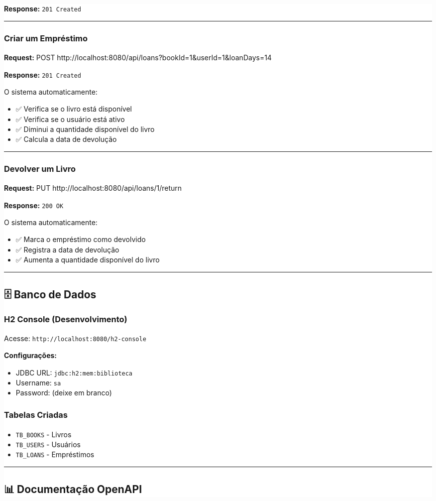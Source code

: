 
**Response:** `201 Created`

---

### Criar um Empréstimo

**Request:**
POST http://localhost:8080/api/loans?bookId=1&userId=1&loanDays=14


**Response:** `201 Created`

O sistema automaticamente:
- ✅ Verifica se o livro está disponível
- ✅ Verifica se o usuário está ativo
- ✅ Diminui a quantidade disponível do livro
- ✅ Calcula a data de devolução

---

### Devolver um Livro

**Request:**
PUT http://localhost:8080/api/loans/1/return


**Response:** `200 OK`

O sistema automaticamente:
- ✅ Marca o empréstimo como devolvido
- ✅ Registra a data de devolução
- ✅ Aumenta a quantidade disponível do livro

---

## 🗄️ Banco de Dados

### H2 Console (Desenvolvimento)

Acesse: `http://localhost:8080/h2-console`

**Configurações:**
- JDBC URL: `jdbc:h2:mem:biblioteca`
- Username: `sa`
- Password: (deixe em branco)

### Tabelas Criadas

- `TB_BOOKS` - Livros
- `TB_USERS` - Usuários
- `TB_LOANS` - Empréstimos

---

## 📊 Documentação OpenAPI
